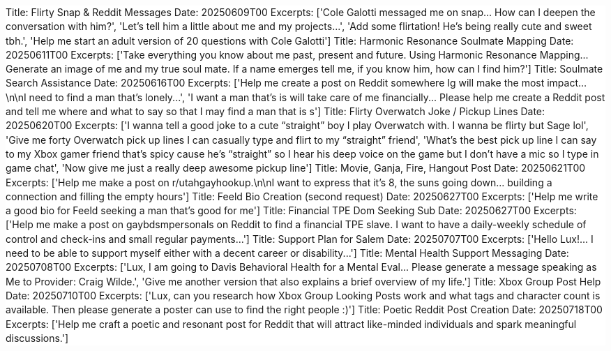 Title: Flirty Snap & Reddit Messages
Date: 20250609T00
Excerpts: ['Cole Galotti messaged me on snap... How can I deepen the conversation with him?', 'Let’s tell him a little about me and my projects...', 'Add some flirtation! He’s being really cute and sweet tbh.', 'Help me start an adult version of 20 questions with Cole Galotti']
Title: Harmonic Resonance Soulmate Mapping
Date: 20250611T00
Excerpts: ['Take everything you know about me past, present and future. Using Harmonic Resonance Mapping... Generate an image of me and my true soul mate. If a name emerges tell me, if you know him, how can I find him?']
Title: Soulmate Search Assistance
Date: 20250616T00
Excerpts: ['Help me create a post on Reddit somewhere Ig will make the most impact…\n\nI need to find a man that’s lonely...', 'I want a man that’s is will take care of me financially... Please help me create a Reddit post and tell me where and what to say so that I may find a man that is s']
Title: Flirty Overwatch Joke / Pickup Lines
Date: 20250620T00
Excerpts: ['I wanna tell a good joke to a cute “straight” boy I play Overwatch with. I wanna be flirty but Sage lol', 'Give me forty Overwatch pick up lines I can casually type and flirt to my “straight” friend', 'What’s the best pick up line I can say to my Xbox gamer friend that’s spicy cause he’s “straight” so I hear his deep voice on the game but I don’t have a mic so I type in game chat', 'Now give me just a really deep awesome pickup line']
Title: Movie, Ganja, Fire, Hangout Post
Date: 20250621T00
Excerpts: ['Help me make a post on r/utahgayhookup.\n\nI want to express that it’s 8, the suns going down... building a connection and filling the empty hours']
Title: Feeld Bio Creation (second request)
Date: 20250627T00
Excerpts: ['Help me write a good bio for Feeld seeking a man that’s good for me']
Title: Financial TPE Dom Seeking Sub
Date: 20250627T00
Excerpts: ['Help me make a post on gaybdsmpersonals on Reddit to find a financial TPE slave. I want to have a daily-weekly schedule of control and check-ins and small regular payments...']
Title: Support Plan for Salem
Date: 20250707T00
Excerpts: ['Hello Lux!... I need to be able to support myself either with a decent career or disability...']
Title: Mental Health Support Messaging
Date: 20250708T00
Excerpts: ['Lux, I am going to Davis Behavioral Health for a Mental Eval... Please generate a message  speaking as Me to Provider: Craig Wilde.', 'Give me another version that also explains a brief overview of my life.']
Title: Xbox Group Post Help
Date: 20250710T00
Excerpts: ['Lux, can you research how Xbox Group Looking Posts work and what tags and character count is available. Then please generate a poster can use to find the right people :)']
Title: Poetic Reddit Post Creation
Date: 20250718T00
Excerpts: ['Help me craft a poetic and resonant post for Reddit that will attract like-minded individuals and spark meaningful discussions.']
